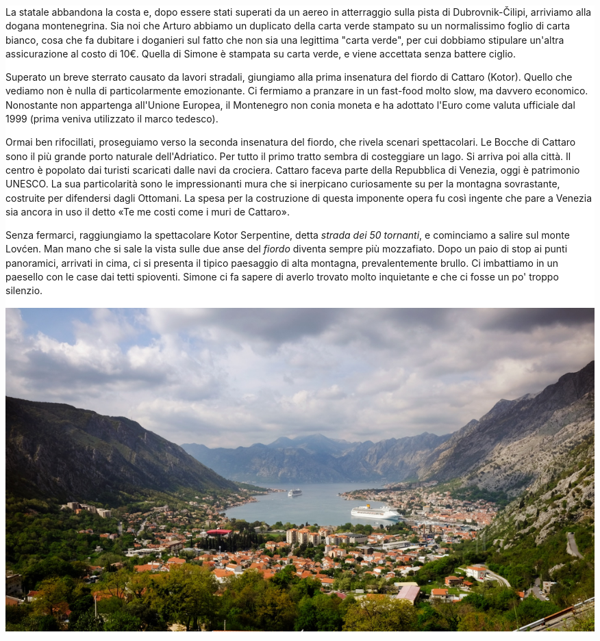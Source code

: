 La statale abbandona la costa e, dopo essere stati superati da un aereo in atterraggio sulla pista di Dubrovnik-Čilipi, arriviamo alla dogana montenegrina. Sia noi che Arturo abbiamo un duplicato della carta verde stampato su un normalissimo foglio di carta bianco, cosa che fa dubitare i doganieri sul fatto che non sia una legittima "carta verde", per cui dobbiamo stipulare un'altra assicurazione al costo di 10€. Quella di Simone è stampata su carta verde, e viene accettata senza battere ciglio.

Superato un breve sterrato causato da lavori stradali, giungiamo alla prima insenatura del fiordo di Cattaro (Kotor). Quello che vediamo non è nulla di particolarmente emozionante. Ci fermiamo a pranzare in un fast-food molto slow, ma davvero economico. Nonostante non appartenga all'Unione Europea, il Montenegro non conia moneta e ha adottato l'Euro come valuta ufficiale dal 1999 (prima veniva utilizzato il marco tedesco).

Ormai ben rifocillati, proseguiamo verso la seconda insenatura del fiordo, che rivela scenari spettacolari. Le Bocche di Cattaro sono il più grande porto naturale dell'Adriatico. Per tutto il primo tratto sembra di costeggiare un lago. Si arriva poi alla città. Il centro è popolato dai turisti scaricati dalle navi da crociera. Cattaro faceva parte della Repubblica di Venezia, oggi è patrimonio UNESCO. La sua particolarità sono le impressionanti mura che si inerpicano curiosamente su per la montagna sovrastante, costruite per difendersi dagli Ottomani. La spesa per la costruzione di questa imponente opera fu così ingente che pare a Venezia sia ancora in uso il detto «Te me costi come i muri de Cattaro».

Senza fermarci, raggiungiamo la spettacolare Kotor Serpentine, detta *strada dei 50 tornanti*, e cominciamo a salire sul monte Lovćen. Man mano che si sale la vista sulle due anse del *fiordo* diventa sempre più mozzafiato. Dopo un paio di stop ai punti panoramici, arrivati in cima, ci si presenta il tipico paesaggio di alta montagna, prevalentemente brullo. Ci imbattiamo in un paesello con le case dai tetti spioventi. Simone ci fa sapere di averlo trovato molto inquietante e che ci fosse un po' troppo silenzio.

![Bocche di Cattaro](./galleries/6/DSF2317.jpeg "Le spettacolari Bocche di Cattaro")